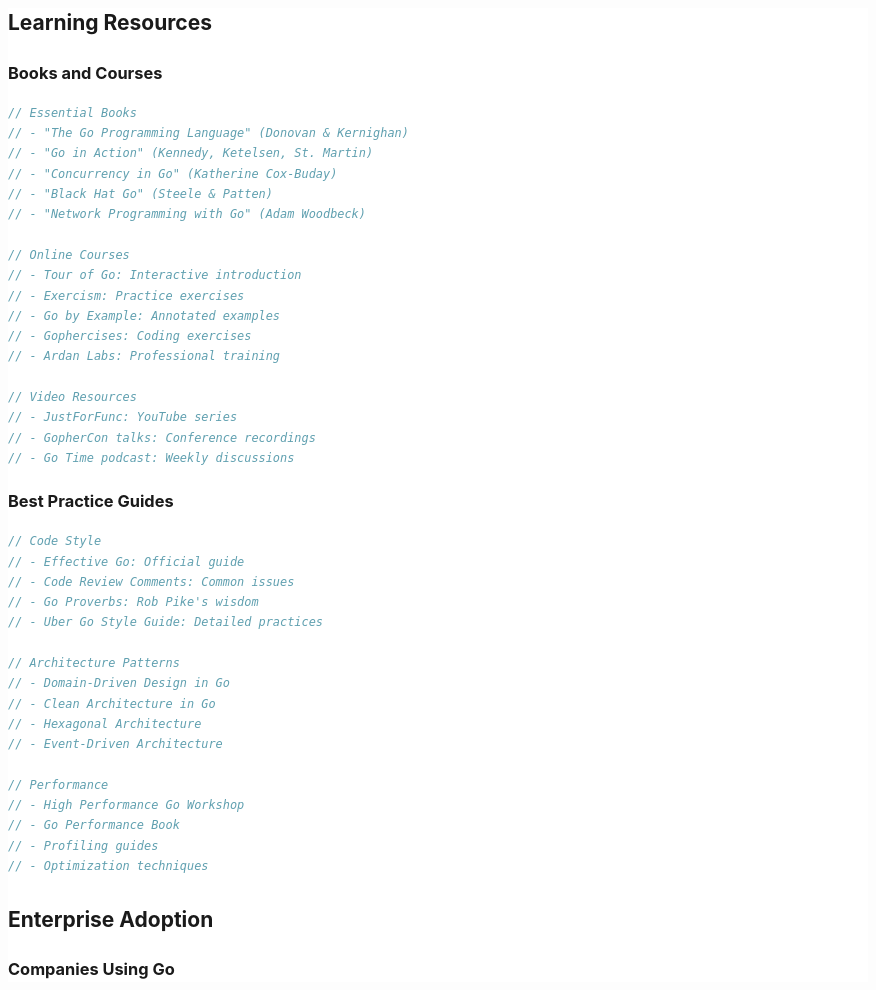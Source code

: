 ## Learning Resources

### Books and Courses

```go
// Essential Books
// - "The Go Programming Language" (Donovan & Kernighan)
// - "Go in Action" (Kennedy, Ketelsen, St. Martin)
// - "Concurrency in Go" (Katherine Cox-Buday)
// - "Black Hat Go" (Steele & Patten)
// - "Network Programming with Go" (Adam Woodbeck)

// Online Courses
// - Tour of Go: Interactive introduction
// - Exercism: Practice exercises
// - Go by Example: Annotated examples
// - Gophercises: Coding exercises
// - Ardan Labs: Professional training

// Video Resources
// - JustForFunc: YouTube series
// - GopherCon talks: Conference recordings
// - Go Time podcast: Weekly discussions
```

### Best Practice Guides

```go
// Code Style
// - Effective Go: Official guide
// - Code Review Comments: Common issues
// - Go Proverbs: Rob Pike's wisdom
// - Uber Go Style Guide: Detailed practices

// Architecture Patterns
// - Domain-Driven Design in Go
// - Clean Architecture in Go
// - Hexagonal Architecture
// - Event-Driven Architecture

// Performance
// - High Performance Go Workshop
// - Go Performance Book
// - Profiling guides
// - Optimization techniques
```

## Enterprise Adoption

### Companies Using Go
